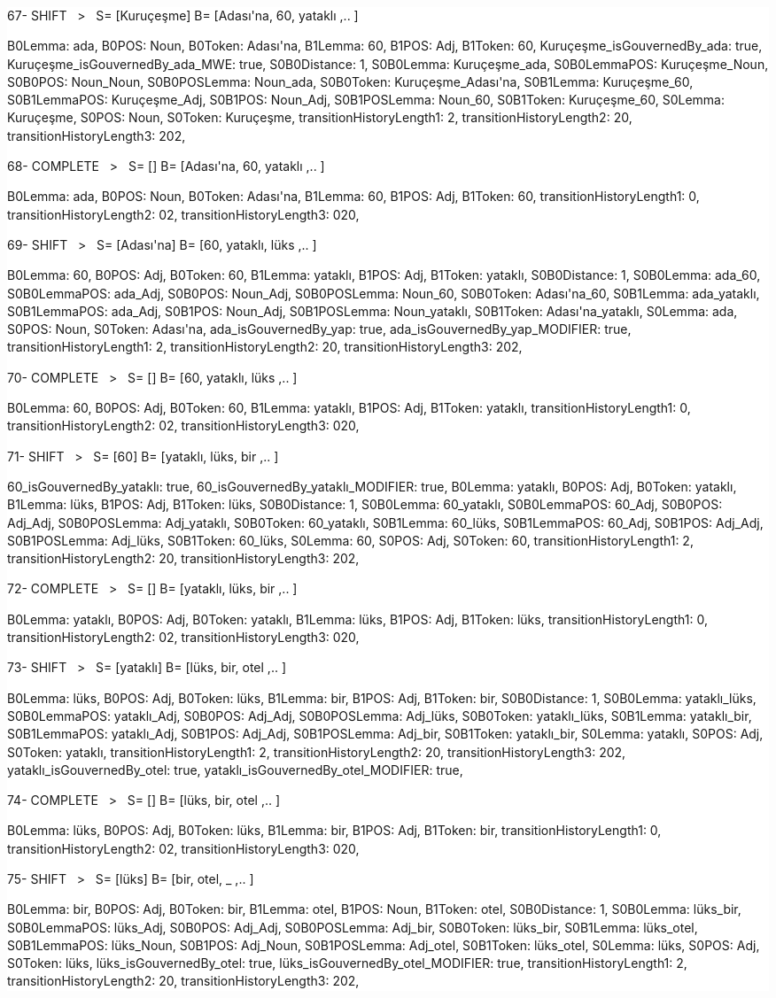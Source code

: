 67- SHIFT&nbsp;&nbsp;&nbsp;>&nbsp;&nbsp;&nbsp;S= [Kuruçeşme]   B= [Adası'na, 60, yataklı ,.. ]

B0Lemma: ada, B0POS: Noun, B0Token: Adası'na, B1Lemma: 60, B1POS: Adj, B1Token: 60, Kuruçeşme_isGouvernedBy_ada: true, Kuruçeşme_isGouvernedBy_ada_MWE: true, S0B0Distance: 1, S0B0Lemma: Kuruçeşme_ada, S0B0LemmaPOS: Kuruçeşme_Noun, S0B0POS: Noun_Noun, S0B0POSLemma: Noun_ada, S0B0Token: Kuruçeşme_Adası'na, S0B1Lemma: Kuruçeşme_60, S0B1LemmaPOS: Kuruçeşme_Adj, S0B1POS: Noun_Adj, S0B1POSLemma: Noun_60, S0B1Token: Kuruçeşme_60, S0Lemma: Kuruçeşme, S0POS: Noun, S0Token: Kuruçeşme, transitionHistoryLength1: 2, transitionHistoryLength2: 20, transitionHistoryLength3: 202, 

68- COMPLETE&nbsp;&nbsp;&nbsp;>&nbsp;&nbsp;&nbsp;S= []   B= [Adası'na, 60, yataklı ,.. ]

B0Lemma: ada, B0POS: Noun, B0Token: Adası'na, B1Lemma: 60, B1POS: Adj, B1Token: 60, transitionHistoryLength1: 0, transitionHistoryLength2: 02, transitionHistoryLength3: 020, 

69- SHIFT&nbsp;&nbsp;&nbsp;>&nbsp;&nbsp;&nbsp;S= [Adası'na]   B= [60, yataklı, lüks ,.. ]

B0Lemma: 60, B0POS: Adj, B0Token: 60, B1Lemma: yataklı, B1POS: Adj, B1Token: yataklı, S0B0Distance: 1, S0B0Lemma: ada_60, S0B0LemmaPOS: ada_Adj, S0B0POS: Noun_Adj, S0B0POSLemma: Noun_60, S0B0Token: Adası'na_60, S0B1Lemma: ada_yataklı, S0B1LemmaPOS: ada_Adj, S0B1POS: Noun_Adj, S0B1POSLemma: Noun_yataklı, S0B1Token: Adası'na_yataklı, S0Lemma: ada, S0POS: Noun, S0Token: Adası'na, ada_isGouvernedBy_yap: true, ada_isGouvernedBy_yap_MODIFIER: true, transitionHistoryLength1: 2, transitionHistoryLength2: 20, transitionHistoryLength3: 202, 

70- COMPLETE&nbsp;&nbsp;&nbsp;>&nbsp;&nbsp;&nbsp;S= []   B= [60, yataklı, lüks ,.. ]

B0Lemma: 60, B0POS: Adj, B0Token: 60, B1Lemma: yataklı, B1POS: Adj, B1Token: yataklı, transitionHistoryLength1: 0, transitionHistoryLength2: 02, transitionHistoryLength3: 020, 

71- SHIFT&nbsp;&nbsp;&nbsp;>&nbsp;&nbsp;&nbsp;S= [60]   B= [yataklı, lüks, bir ,.. ]

60_isGouvernedBy_yataklı: true, 60_isGouvernedBy_yataklı_MODIFIER: true, B0Lemma: yataklı, B0POS: Adj, B0Token: yataklı, B1Lemma: lüks, B1POS: Adj, B1Token: lüks, S0B0Distance: 1, S0B0Lemma: 60_yataklı, S0B0LemmaPOS: 60_Adj, S0B0POS: Adj_Adj, S0B0POSLemma: Adj_yataklı, S0B0Token: 60_yataklı, S0B1Lemma: 60_lüks, S0B1LemmaPOS: 60_Adj, S0B1POS: Adj_Adj, S0B1POSLemma: Adj_lüks, S0B1Token: 60_lüks, S0Lemma: 60, S0POS: Adj, S0Token: 60, transitionHistoryLength1: 2, transitionHistoryLength2: 20, transitionHistoryLength3: 202, 

72- COMPLETE&nbsp;&nbsp;&nbsp;>&nbsp;&nbsp;&nbsp;S= []   B= [yataklı, lüks, bir ,.. ]

B0Lemma: yataklı, B0POS: Adj, B0Token: yataklı, B1Lemma: lüks, B1POS: Adj, B1Token: lüks, transitionHistoryLength1: 0, transitionHistoryLength2: 02, transitionHistoryLength3: 020, 

73- SHIFT&nbsp;&nbsp;&nbsp;>&nbsp;&nbsp;&nbsp;S= [yataklı]   B= [lüks, bir, otel ,.. ]

B0Lemma: lüks, B0POS: Adj, B0Token: lüks, B1Lemma: bir, B1POS: Adj, B1Token: bir, S0B0Distance: 1, S0B0Lemma: yataklı_lüks, S0B0LemmaPOS: yataklı_Adj, S0B0POS: Adj_Adj, S0B0POSLemma: Adj_lüks, S0B0Token: yataklı_lüks, S0B1Lemma: yataklı_bir, S0B1LemmaPOS: yataklı_Adj, S0B1POS: Adj_Adj, S0B1POSLemma: Adj_bir, S0B1Token: yataklı_bir, S0Lemma: yataklı, S0POS: Adj, S0Token: yataklı, transitionHistoryLength1: 2, transitionHistoryLength2: 20, transitionHistoryLength3: 202, yataklı_isGouvernedBy_otel: true, yataklı_isGouvernedBy_otel_MODIFIER: true, 

74- COMPLETE&nbsp;&nbsp;&nbsp;>&nbsp;&nbsp;&nbsp;S= []   B= [lüks, bir, otel ,.. ]

B0Lemma: lüks, B0POS: Adj, B0Token: lüks, B1Lemma: bir, B1POS: Adj, B1Token: bir, transitionHistoryLength1: 0, transitionHistoryLength2: 02, transitionHistoryLength3: 020, 

75- SHIFT&nbsp;&nbsp;&nbsp;>&nbsp;&nbsp;&nbsp;S= [lüks]   B= [bir, otel, _ ,.. ]

B0Lemma: bir, B0POS: Adj, B0Token: bir, B1Lemma: otel, B1POS: Noun, B1Token: otel, S0B0Distance: 1, S0B0Lemma: lüks_bir, S0B0LemmaPOS: lüks_Adj, S0B0POS: Adj_Adj, S0B0POSLemma: Adj_bir, S0B0Token: lüks_bir, S0B1Lemma: lüks_otel, S0B1LemmaPOS: lüks_Noun, S0B1POS: Adj_Noun, S0B1POSLemma: Adj_otel, S0B1Token: lüks_otel, S0Lemma: lüks, S0POS: Adj, S0Token: lüks, lüks_isGouvernedBy_otel: true, lüks_isGouvernedBy_otel_MODIFIER: true, transitionHistoryLength1: 2, transitionHistoryLength2: 20, transitionHistoryLength3: 202, 
